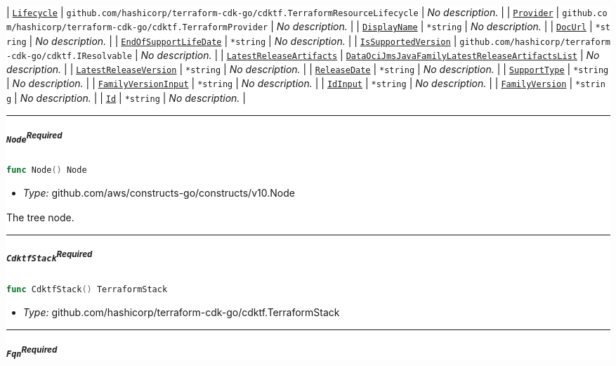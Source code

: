 | <code><a href="#rhizo-co-terraform-provider-oci.dataOciJmsJavaFamily.DataOciJmsJavaFamily.property.lifecycle">Lifecycle</a></code> | <code>github.com/hashicorp/terraform-cdk-go/cdktf.TerraformResourceLifecycle</code> | *No description.* |
| <code><a href="#rhizo-co-terraform-provider-oci.dataOciJmsJavaFamily.DataOciJmsJavaFamily.property.provider">Provider</a></code> | <code>github.com/hashicorp/terraform-cdk-go/cdktf.TerraformProvider</code> | *No description.* |
| <code><a href="#rhizo-co-terraform-provider-oci.dataOciJmsJavaFamily.DataOciJmsJavaFamily.property.displayName">DisplayName</a></code> | <code>*string</code> | *No description.* |
| <code><a href="#rhizo-co-terraform-provider-oci.dataOciJmsJavaFamily.DataOciJmsJavaFamily.property.docUrl">DocUrl</a></code> | <code>*string</code> | *No description.* |
| <code><a href="#rhizo-co-terraform-provider-oci.dataOciJmsJavaFamily.DataOciJmsJavaFamily.property.endOfSupportLifeDate">EndOfSupportLifeDate</a></code> | <code>*string</code> | *No description.* |
| <code><a href="#rhizo-co-terraform-provider-oci.dataOciJmsJavaFamily.DataOciJmsJavaFamily.property.isSupportedVersion">IsSupportedVersion</a></code> | <code>github.com/hashicorp/terraform-cdk-go/cdktf.IResolvable</code> | *No description.* |
| <code><a href="#rhizo-co-terraform-provider-oci.dataOciJmsJavaFamily.DataOciJmsJavaFamily.property.latestReleaseArtifacts">LatestReleaseArtifacts</a></code> | <code><a href="#rhizo-co-terraform-provider-oci.dataOciJmsJavaFamily.DataOciJmsJavaFamilyLatestReleaseArtifactsList">DataOciJmsJavaFamilyLatestReleaseArtifactsList</a></code> | *No description.* |
| <code><a href="#rhizo-co-terraform-provider-oci.dataOciJmsJavaFamily.DataOciJmsJavaFamily.property.latestReleaseVersion">LatestReleaseVersion</a></code> | <code>*string</code> | *No description.* |
| <code><a href="#rhizo-co-terraform-provider-oci.dataOciJmsJavaFamily.DataOciJmsJavaFamily.property.releaseDate">ReleaseDate</a></code> | <code>*string</code> | *No description.* |
| <code><a href="#rhizo-co-terraform-provider-oci.dataOciJmsJavaFamily.DataOciJmsJavaFamily.property.supportType">SupportType</a></code> | <code>*string</code> | *No description.* |
| <code><a href="#rhizo-co-terraform-provider-oci.dataOciJmsJavaFamily.DataOciJmsJavaFamily.property.familyVersionInput">FamilyVersionInput</a></code> | <code>*string</code> | *No description.* |
| <code><a href="#rhizo-co-terraform-provider-oci.dataOciJmsJavaFamily.DataOciJmsJavaFamily.property.idInput">IdInput</a></code> | <code>*string</code> | *No description.* |
| <code><a href="#rhizo-co-terraform-provider-oci.dataOciJmsJavaFamily.DataOciJmsJavaFamily.property.familyVersion">FamilyVersion</a></code> | <code>*string</code> | *No description.* |
| <code><a href="#rhizo-co-terraform-provider-oci.dataOciJmsJavaFamily.DataOciJmsJavaFamily.property.id">Id</a></code> | <code>*string</code> | *No description.* |

---

##### `Node`<sup>Required</sup> <a name="Node" id="rhizo-co-terraform-provider-oci.dataOciJmsJavaFamily.DataOciJmsJavaFamily.property.node"></a>

```go
func Node() Node
```

- *Type:* github.com/aws/constructs-go/constructs/v10.Node

The tree node.

---

##### `CdktfStack`<sup>Required</sup> <a name="CdktfStack" id="rhizo-co-terraform-provider-oci.dataOciJmsJavaFamily.DataOciJmsJavaFamily.property.cdktfStack"></a>

```go
func CdktfStack() TerraformStack
```

- *Type:* github.com/hashicorp/terraform-cdk-go/cdktf.TerraformStack

---

##### `Fqn`<sup>Required</sup> <a name="Fqn" id="rhizo-co-terraform-provider-oci.dataOciJmsJavaFamily.DataOciJmsJavaFamily.property.fqn"></a>
